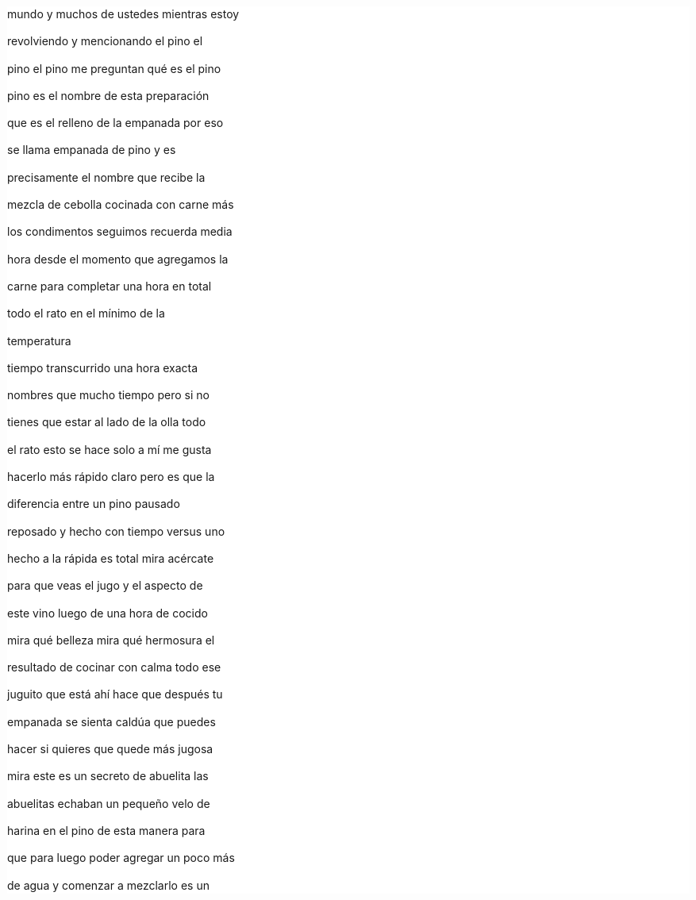 mundo y muchos de ustedes mientras estoy

revolviendo y mencionando el pino el

pino el pino me preguntan qué es el pino

pino es el nombre de esta preparación

que es el relleno de la empanada por eso

se llama empanada de pino y es

precisamente el nombre que recibe la

mezcla de cebolla cocinada con carne más

los condimentos seguimos recuerda media

hora desde el momento que agregamos la

carne para completar una hora en total

todo el rato en el mínimo de la

temperatura

tiempo transcurrido una hora exacta

nombres que mucho tiempo pero si no

tienes que estar al lado de la olla todo

el rato esto se hace solo a mí me gusta

hacerlo más rápido claro pero es que la

diferencia entre un pino pausado

reposado y hecho con tiempo versus uno

hecho a la rápida es total mira acércate

para que veas el jugo y el aspecto de

este vino luego de una hora de cocido

mira qué belleza mira qué hermosura el

resultado de cocinar con calma todo ese

juguito que está ahí hace que después tu

empanada se sienta caldúa que puedes

hacer si quieres que quede más jugosa

mira este es un secreto de abuelita las

abuelitas echaban un pequeño velo de

harina en el pino de esta manera para

que para luego poder agregar un poco más

de agua y comenzar a mezclarlo es un
